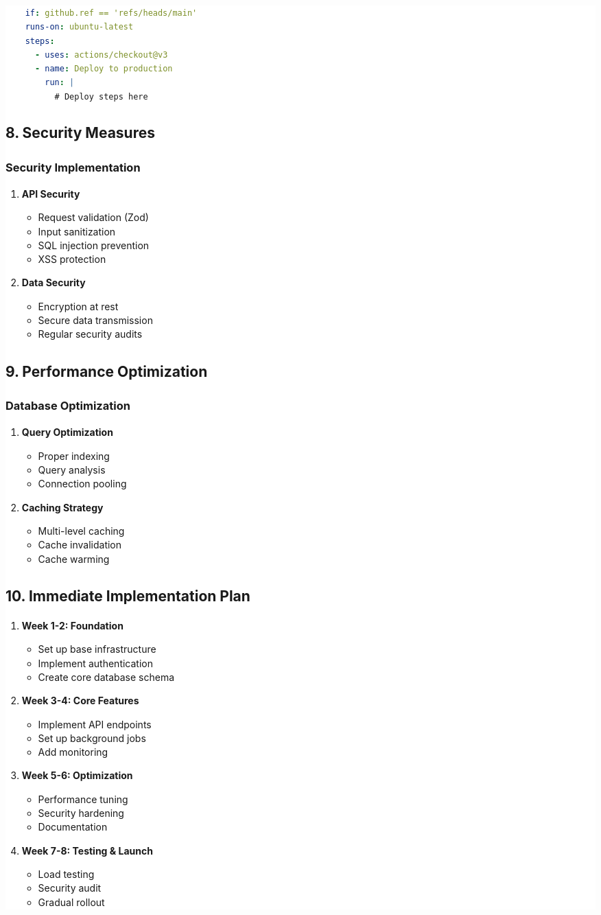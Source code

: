 ```yaml
    if: github.ref == 'refs/heads/main'
    runs-on: ubuntu-latest
    steps:
      - uses: actions/checkout@v3
      - name: Deploy to production
        run: |
          # Deploy steps here
```

## 8. Security Measures

### Security Implementation
1. **API Security**
   - Request validation (Zod)
   - Input sanitization
   - SQL injection prevention
   - XSS protection

2. **Data Security**
   - Encryption at rest
   - Secure data transmission
   - Regular security audits

## 9. Performance Optimization

### Database Optimization
1. **Query Optimization**
   - Proper indexing
   - Query analysis
   - Connection pooling

2. **Caching Strategy**
   - Multi-level caching
   - Cache invalidation
   - Cache warming

## 10. Immediate Implementation Plan

1. **Week 1-2: Foundation**
   - Set up base infrastructure
   - Implement authentication
   - Create core database schema

2. **Week 3-4: Core Features**
   - Implement API endpoints
   - Set up background jobs
   - Add monitoring

3. **Week 5-6: Optimization**
   - Performance tuning
   - Security hardening
   - Documentation

4. **Week 7-8: Testing & Launch**
   - Load testing
   - Security audit
   - Gradual rollout 